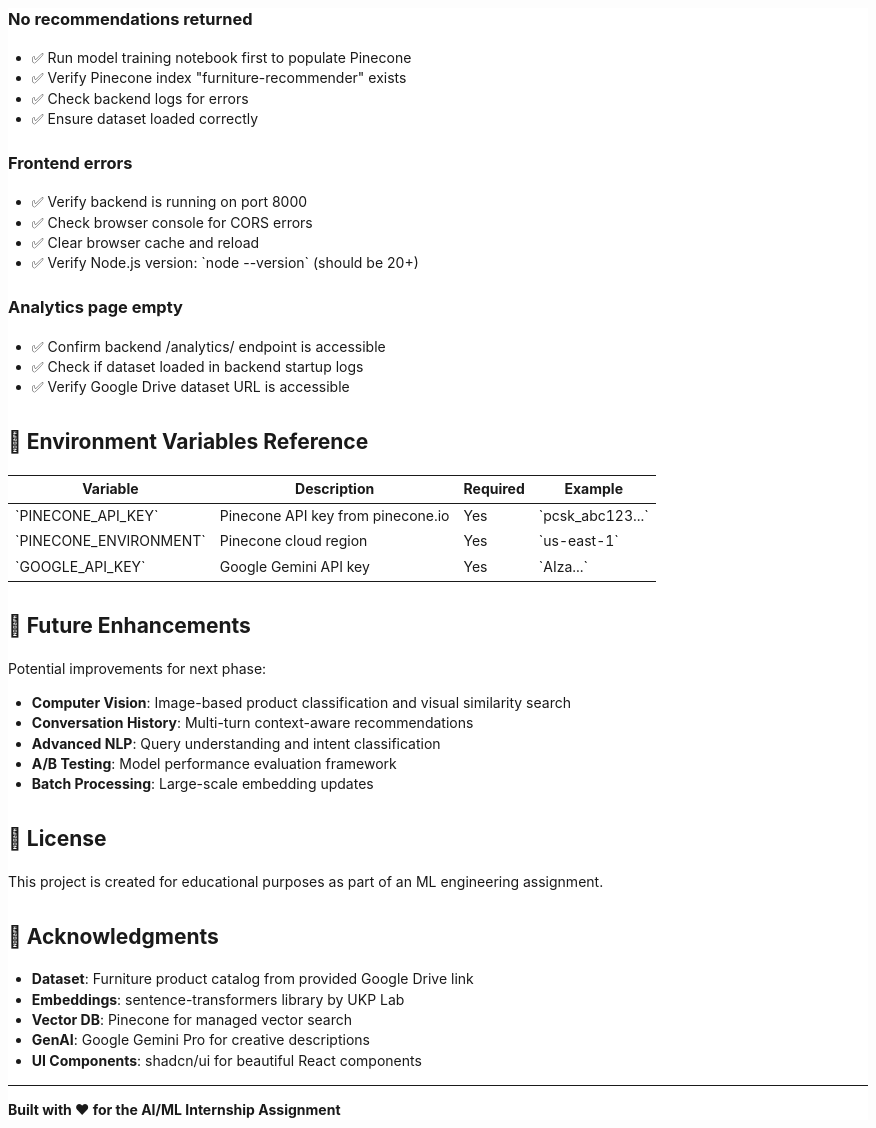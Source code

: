 ### No recommendations returned
- ✅ Run model training notebook first to populate Pinecone
- ✅ Verify Pinecone index "furniture-recommender" exists
- ✅ Check backend logs for errors
- ✅ Ensure dataset loaded correctly

### Frontend errors
- ✅ Verify backend is running on port 8000
- ✅ Check browser console for CORS errors
- ✅ Clear browser cache and reload
- ✅ Verify Node.js version: \`node --version\` (should be 20+)

### Analytics page empty
- ✅ Confirm backend /analytics/ endpoint is accessible
- ✅ Check if dataset loaded in backend startup logs
- ✅ Verify Google Drive dataset URL is accessible

## 📝 Environment Variables Reference

| Variable | Description | Required | Example |
|----------|-------------|----------|---------|
| \`PINECONE_API_KEY\` | Pinecone API key from pinecone.io | Yes | \`pcsk_abc123...\` |
| \`PINECONE_ENVIRONMENT\` | Pinecone cloud region | Yes | \`us-east-1\` |
| \`GOOGLE_API_KEY\` | Google Gemini API key | Yes | \`AIza...\` |

## 🎯 Future Enhancements

Potential improvements for next phase:
- **Computer Vision**: Image-based product classification and visual similarity search
- **Conversation History**: Multi-turn context-aware recommendations
- **Advanced NLP**: Query understanding and intent classification
- **A/B Testing**: Model performance evaluation framework
- **Batch Processing**: Large-scale embedding updates

## 📄 License

This project is created for educational purposes as part of an ML engineering assignment.

## 🙏 Acknowledgments

- **Dataset**: Furniture product catalog from provided Google Drive link
- **Embeddings**: sentence-transformers library by UKP Lab
- **Vector DB**: Pinecone for managed vector search
- **GenAI**: Google Gemini Pro for creative descriptions
- **UI Components**: shadcn/ui for beautiful React components

---

**Built with ❤️ for the AI/ML Internship Assignment**
